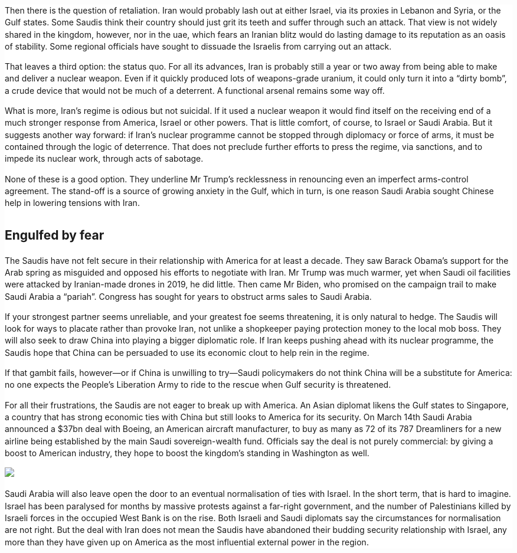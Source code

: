 Then there is the question of retaliation. Iran would probably lash out at either Israel, via its proxies in Lebanon and Syria, or the Gulf states. Some Saudis think their country should just grit its teeth and suffer through such an attack. That view is not widely shared in the kingdom, however, nor in the uae, which fears an Iranian blitz would do lasting damage to its reputation as an oasis of stability. Some regional officials have sought to dissuade the Israelis from carrying out an attack.

That leaves a third option: the status quo. For all its advances, Iran is probably still a year or two away from being able to make and deliver a nuclear weapon. Even if it quickly produced lots of weapons-grade uranium, it could only turn it into a “dirty bomb”, a crude device that would not be much of a deterrent. A functional arsenal remains some way off.

What is more, Iran’s regime is odious but not suicidal. If it used a nuclear weapon it would find itself on the receiving end of a much stronger response from America, Israel or other powers. That is little comfort, of course, to Israel or Saudi Arabia. But it suggests another way forward: if Iran’s nuclear programme cannot be stopped through diplomacy or force of arms, it must be contained through the logic of deterrence. That does not preclude further efforts to press the regime, via sanctions, and to impede its nuclear work, through acts of sabotage.

None of these is a good option. They underline Mr Trump’s recklessness in renouncing even an imperfect arms-control agreement. The stand-off is a source of growing anxiety in the Gulf, which in turn, is one reason Saudi Arabia sought Chinese help in lowering tensions with Iran.

## Engulfed by fear
The Saudis have not felt secure in their relationship with America for at least a decade. They saw Barack Obama’s support for the Arab spring as misguided and opposed his efforts to negotiate with Iran. Mr Trump was much warmer, yet when Saudi oil facilities were attacked by Iranian-made drones in 2019, he did little. Then came Mr Biden, who promised on the campaign trail to make Saudi Arabia a “pariah”. Congress has sought for years to obstruct arms sales to Saudi Arabia.

If your strongest partner seems unreliable, and your greatest foe seems threatening, it is only natural to hedge. The Saudis will look for ways to placate rather than provoke Iran, not unlike a shopkeeper paying protection money to the local mob boss. They will also seek to draw China into playing a bigger diplomatic role. If Iran keeps pushing ahead with its nuclear programme, the Saudis hope that China can be persuaded to use its economic clout to help rein in the regime.

If that gambit fails, however—or if China is unwilling to try—Saudi policymakers do not think China will be a substitute for America: no one expects the People’s Liberation Army to ride to the rescue when Gulf security is threatened.

For all their frustrations, the Saudis are not eager to break up with America. An Asian diplomat likens the Gulf states to Singapore, a country that has strong economic ties with China but still looks to America for its security. On March 14th Saudi Arabia announced a $37bn deal with Boeing, an American aircraft manufacturer, to buy as many as 72 of its 787 Dreamliners for a new airline being established by the main Saudi sovereign-wealth fund. Officials say the deal is not purely commercial: by giving a boost to American industry, they hope to boost the kingdom’s standing in Washington as well.

![](https://www.economist.com/img/b/1280/711/90/media-assets/image/20230325_FBD002.jpg)

Saudi Arabia will also leave open the door to an eventual normalisation of ties with Israel. In the short term, that is hard to imagine. Israel has been paralysed for months by massive protests against a far-right government, and the number of Palestinians killed by Israeli forces in the occupied West Bank is on the rise. Both Israeli and Saudi diplomats say the circumstances for normalisation are not right. But the deal with Iran does not mean the Saudis have abandoned their budding security relationship with Israel, any more than they have given up on America as the most influential external power in the region.
